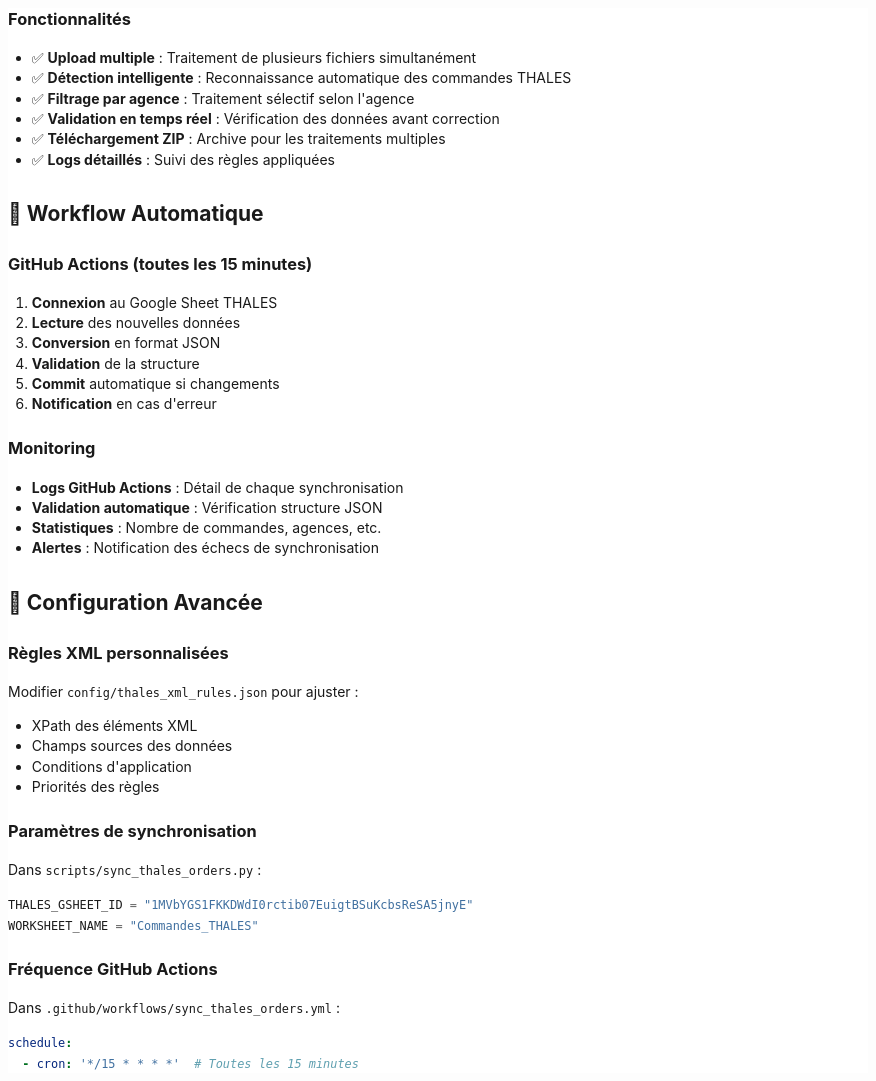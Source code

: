 ### Fonctionnalités

- ✅ **Upload multiple** : Traitement de plusieurs fichiers simultanément
- ✅ **Détection intelligente** : Reconnaissance automatique des commandes THALES
- ✅ **Filtrage par agence** : Traitement sélectif selon l'agence
- ✅ **Validation en temps réel** : Vérification des données avant correction
- ✅ **Téléchargement ZIP** : Archive pour les traitements multiples
- ✅ **Logs détaillés** : Suivi des règles appliquées

## 🔄 Workflow Automatique

### GitHub Actions (toutes les 15 minutes)

1. **Connexion** au Google Sheet THALES
2. **Lecture** des nouvelles données
3. **Conversion** en format JSON
4. **Validation** de la structure
5. **Commit** automatique si changements
6. **Notification** en cas d'erreur

### Monitoring

- **Logs GitHub Actions** : Détail de chaque synchronisation
- **Validation automatique** : Vérification structure JSON
- **Statistiques** : Nombre de commandes, agences, etc.
- **Alertes** : Notification des échecs de synchronisation

## 🔧 Configuration Avancée

### Règles XML personnalisées

Modifier `config/thales_xml_rules.json` pour ajuster :
- XPath des éléments XML
- Champs sources des données
- Conditions d'application
- Priorités des règles

### Paramètres de synchronisation

Dans `scripts/sync_thales_orders.py` :
```python
THALES_GSHEET_ID = "1MVbYGS1FKKDWdI0rctib07EuigtBSuKcbsReSA5jnyE"
WORKSHEET_NAME = "Commandes_THALES"
```

### Fréquence GitHub Actions

Dans `.github/workflows/sync_thales_orders.yml` :
```yaml
schedule:
  - cron: '*/15 * * * *'  # Toutes les 15 minutes
```
